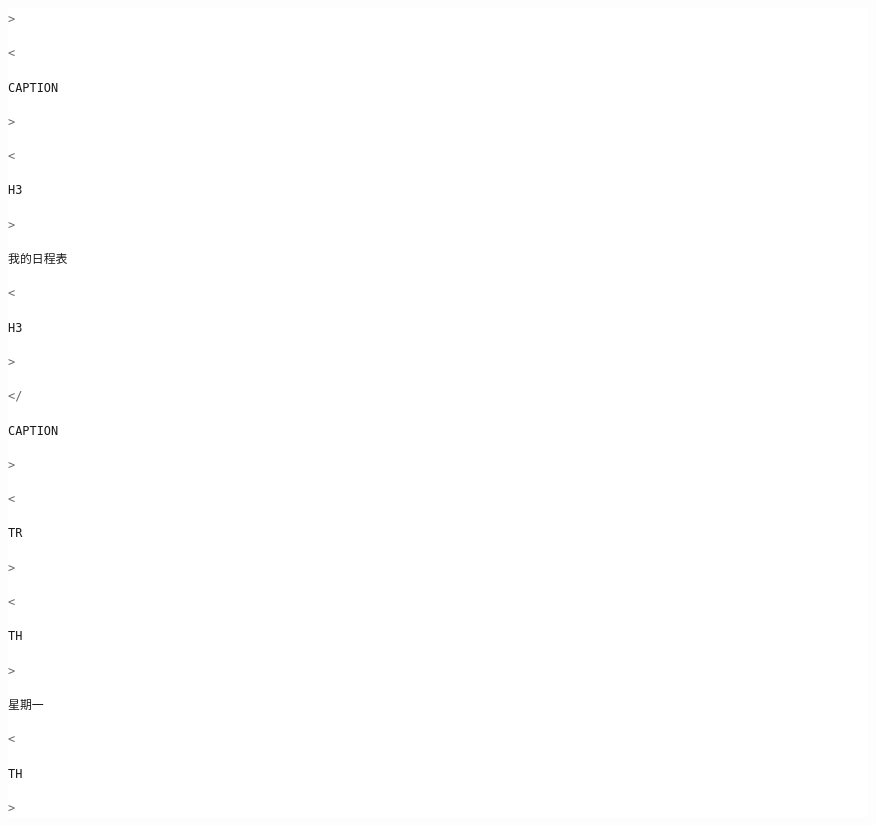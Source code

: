 ```python
>
```
```python
<
```
```python
CAPTION
```
```python
>
```
```python
<
```
```python
H3
```
```python
>
```
```python
我的日程表
```
```python
<
```
```python
H3
```
```python
>
```
```python
</
```
```python
CAPTION
```
```python
>
```
```python
<
```
```python
TR
```
```python
>
```
```python
<
```
```python
TH
```
```python
>
```
```python
星期一
```
```python
<
```
```python
TH
```
```python
>
```
```python
```